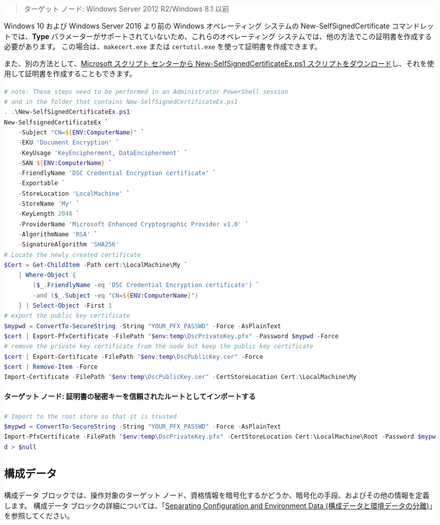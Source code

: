 >ターゲット ノード: Windows Server 2012 R2/Windows 8.1 以前

Windows 10 および Windows Server 2016 より前の Windows オペレーティング システムの New-SelfSignedCertificate コマンドレットでは、**Type** パラメーターがサポートされていないため、これらのオペレーティング システムでは、他の方法でこの証明書を作成する必要があります。
この場合は、```makecert.exe``` または ```certutil.exe``` を使って証明書を作成できます。

また、別の方法として、[Microsoft スクリプト センターから New-SelfSignedCertificateEx.ps1 スクリプトをダウンロード](https://gallery.technet.microsoft.com/scriptcenter/Self-signed-certificate-5920a7c6)し、それを使用して証明書を作成することもできます。
```powershell
# note: These steps need to be performed in an Administrator PowerShell session
# and in the folder that contains New-SelfSignedCertificateEx.ps1
. .\New-SelfSignedCertificateEx.ps1
New-SelfsignedCertificateEx `
    -Subject "CN=${ENV:ComputerName}" `
    -EKU 'Document Encryption' `
    -KeyUsage 'KeyEncipherment, DataEncipherment' `
    -SAN ${ENV:ComputerName} `
    -FriendlyName 'DSC Credential Encryption certificate' `
    -Exportable `
    -StoreLocation 'LocalMachine' `
    -StoreName 'My' `
    -KeyLength 2048 `
    -ProviderName 'Microsoft Enhanced Cryptographic Provider v1.0' `
    -AlgorithmName 'RSA' `
    -SignatureAlgorithm 'SHA256'
# Locate the newly created certificate
$Cert = Get-ChildItem -Path cert:\LocalMachine\My `
    | Where-Object {
        ($_.FriendlyName -eq 'DSC Credential Encryption certificate') `
        -and ($_.Subject -eq "CN=${ENV:ComputerName}")
    } | Select-Object -First 1
# export the public key certificate
$mypwd = ConvertTo-SecureString -String "YOUR_PFX_PASSWD" -Force -AsPlainText
$cert | Export-PfxCertificate -FilePath "$env:temp\DscPrivateKey.pfx" -Password $mypwd -Force
# remove the private key certificate from the node but keep the public key certificate
$cert | Export-Certificate -FilePath "$env:temp\DscPublicKey.cer" -Force
$cert | Remove-Item -Force
Import-Certificate -FilePath "$env:temp\DscPublicKey.cer" -CertStoreLocation Cert:\LocalMachine\My
```

#### ターゲット ノード: 証明書の秘密キーを信頼されたルートとしてインポートする
```powershell
# Import to the root store so that it is trusted
$mypwd = ConvertTo-SecureString -String "YOUR_PFX_PASSWD" -Force -AsPlainText
Import-PfxCertificate -FilePath "$env:temp\DscPrivateKey.pfx" -CertStoreLocation Cert:\LocalMachine\Root -Password $mypwd > $null
```

## 構成データ

構成データ ブロックでは、操作対象のターゲット ノード、資格情報を暗号化するかどうか、暗号化の手段、およびその他の情報を定義します。 構成データ ブロックの詳細については、「[Separating Configuration and Environment Data (構成データと環境データの分離)](configData.md)」を参照してください。
